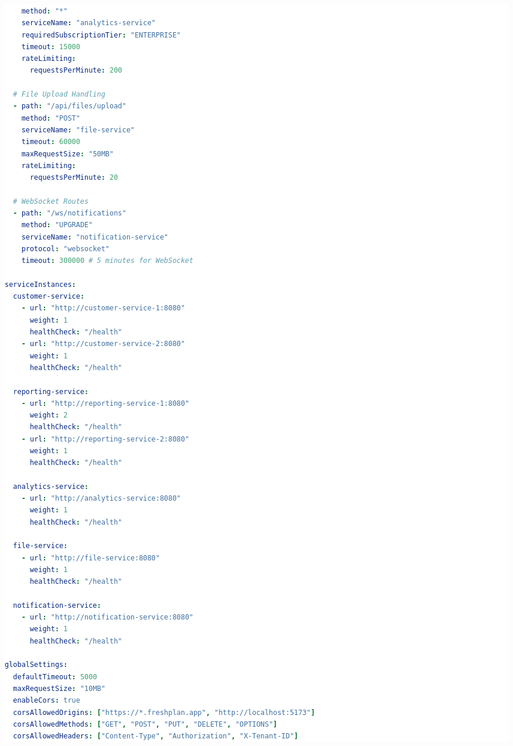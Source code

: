 ```yaml
    method: "*"
    serviceName: "analytics-service"
    requiredSubscriptionTier: "ENTERPRISE"
    timeout: 15000
    rateLimiting:
      requestsPerMinute: 200
    
  # File Upload Handling
  - path: "/api/files/upload"
    method: "POST"
    serviceName: "file-service"
    timeout: 60000
    maxRequestSize: "50MB"
    rateLimiting:
      requestsPerMinute: 20
    
  # WebSocket Routes
  - path: "/ws/notifications"
    method: "UPGRADE"
    serviceName: "notification-service"
    protocol: "websocket"
    timeout: 300000 # 5 minutes for WebSocket
    
serviceInstances:
  customer-service:
    - url: "http://customer-service-1:8080"
      weight: 1
      healthCheck: "/health"
    - url: "http://customer-service-2:8080"
      weight: 1
      healthCheck: "/health"
      
  reporting-service:
    - url: "http://reporting-service-1:8080"
      weight: 2
      healthCheck: "/health"
    - url: "http://reporting-service-2:8080"
      weight: 1
      healthCheck: "/health"
      
  analytics-service:
    - url: "http://analytics-service:8080"
      weight: 1
      healthCheck: "/health"
      
  file-service:
    - url: "http://file-service:8080"
      weight: 1
      healthCheck: "/health"
      
  notification-service:
    - url: "http://notification-service:8080"
      weight: 1
      healthCheck: "/health"

globalSettings:
  defaultTimeout: 5000
  maxRequestSize: "10MB"
  enableCors: true
  corsAllowedOrigins: ["https://*.freshplan.app", "http://localhost:5173"]
  corsAllowedMethods: ["GET", "POST", "PUT", "DELETE", "OPTIONS"]
  corsAllowedHeaders: ["Content-Type", "Authorization", "X-Tenant-ID"]
```